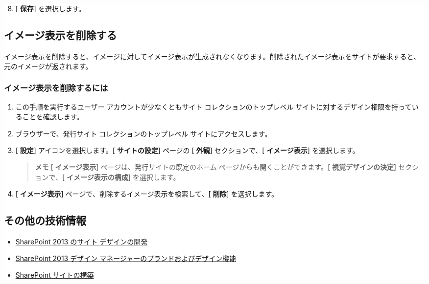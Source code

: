   
8. [ **保存**] を選択します。
    
  

## イメージ表示を削除する
<a name="Delete"> </a>

イメージ表示を削除すると、イメージに対してイメージ表示が生成されなくなります。削除されたイメージ表示をサイトが要求すると、元のイメージが返されます。
  
    
    

### イメージ表示を削除するには


1. この手順を実行するユーザー アカウントが少なくともサイト コレクションのトップレベル サイトに対するデザイン権限を持っていることを確認します。
    
  
2. ブラウザーで、発行サイト コレクションのトップレベル サイトにアクセスします。
    
  
3. [ **設定**] アイコンを選択します。[ **サイトの設定**] ページの [ **外観**] セクションで、[ **イメージ表示**] を選択します。
    
    > **メモ**
      > [ **イメージ表示**] ページは、発行サイトの既定のホーム ページからも開くことができます。[ **視覚デザインの決定**] セクションで、[ **イメージ表示の構成**] を選択します。 
4. [ **イメージ表示**] ページで、削除するイメージ表示を検索して、[ **削除**] を選択します。
    
  

## その他の技術情報
<a name="Additional"> </a>


-  [SharePoint 2013 のサイト デザインの開発](develop-the-site-design-in-sharepoint-2013.md)
    
  
-  [SharePoint 2013 デザイン マネージャーのブランドおよびデザイン機能](sharepoint-2013-design-manager-branding-and-design-capabilities.md)
    
  
-  [SharePoint サイトの構築](build-sites-for-sharepoint.md)
    
  

